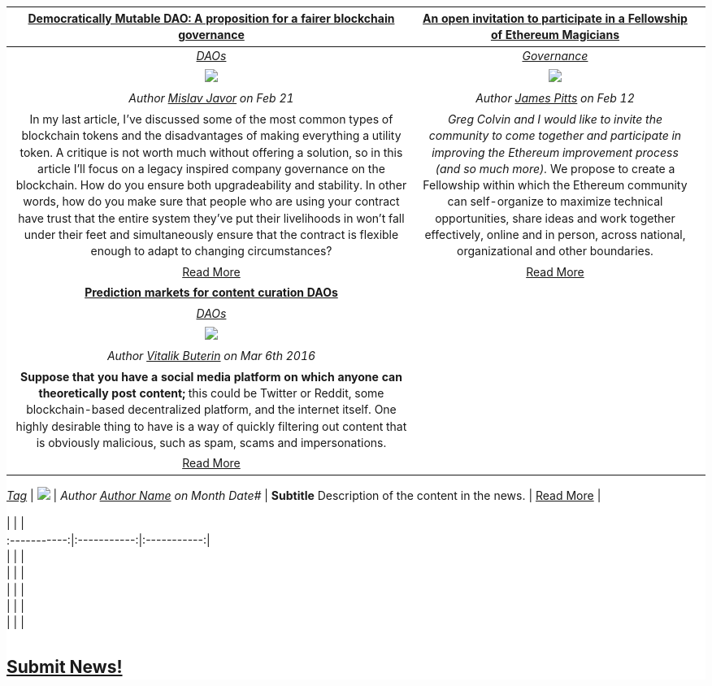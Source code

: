 [**Democratically Mutable DAO: A proposition for a fairer blockchain governance**](https://mislavjavor.github.io/2018-02-21/Democratically-Mutable-DAO/) | [**An open invitation to participate in a Fellowship of Ethereum Magicians**](https://medium.com/@jpitts/an-open-invitation-to-participate-in-a-fellowship-of-ethereum-magicians-982e6143db4f) | |
:-----------:|:-----------:|:-----------:|
[_DAOs_](daos.md) | [_Governance_](governance.md) | |
[<img src="../images/monthly_no_image.png">](https://mislavjavor.github.io/2018-02-21/Democratically-Mutable-DAO/) | [<img src="https://cdn-images-1.medium.com/max/1800/1*l9PvgizajHTkK-DTjzXaoQ.png">](https://medium.com/@jpitts/an-open-invitation-to-participate-in-a-fellowship-of-ethereum-magicians-982e6143db4f) | |
_Author [Mislav Javor](https://mislavjavor.github.io/) on Feb 21_ | _Author [James Pitts](https://medium.com/@jpitts) on Feb 12_ | |
In my last article, I’ve discussed some of the most common types of blockchain tokens and the disadvantages of making everything a utility token. A critique is not worth much without offering a solution, so in this article I’ll focus on a legacy inspired company governance on the blockchain. How do you ensure both upgradeability and stability. In other words, how do you make sure that people who are using your contract have trust that the entire system they’ve put their livelihoods in won’t fall under their feet and simultaneously ensure that the contract is flexible enough to adapt to changing circumstances? | _Greg Colvin and I would like to invite the community to come together and participate in improving the Ethereum improvement process (and so much more)._ We propose to create a Fellowship within which the Ethereum community can self-organize to maximize technical opportunities, share ideas and work together effectively, online and in person, across national, organizational and other boundaries. | |
[Read More](https://mislavjavor.github.io/2018-02-21/Democratically-Mutable-DAO/) | [Read More](https://medium.com/@jpitts/an-open-invitation-to-participate-in-a-fellowship-of-ethereum-magicians-982e6143db4f) | |
[**Prediction markets for content curation DAOs**](https://ethresear.ch/t/prediction-markets-for-content-curation-daos/1312) |  |
[_DAOs_](daos.md) |  |
[<img src="../../images/monthly_no_image.png">](https://ethresear.ch/t/prediction-markets-for-content-curation-daos/1312) |  |
_Author [Vitalik Buterin](https://ethresear.ch/u/vbuterin) on Mar 6th 2016_ |  |
**Suppose that you have a social media platform on which anyone can theoretically post content;** this could be Twitter or Reddit, some blockchain-based decentralized platform, and the internet itself. One highly desirable thing to have is a way of quickly filtering out content that is obviously malicious, such as spam, scams and impersonations. |  |
[Read More](https://ethresear.ch/t/prediction-markets-for-content-curation-daos/1312) |  |


[_Tag_](tag.md) |
![](../../images/monthly_no_image.png) |
_Author [Author Name](URI_to_author_profile) on Month Date#_ |
**Subtitle** Description of the content in the news. |
[Read More](URI_to_news) |

| | |  
:-----------:|:-----------:|:-----------:|  
| | |  
| | |  
| | |  
| | |  
| | |  


## [Submit News!](../guides/guide_for_submitting_news.md)
